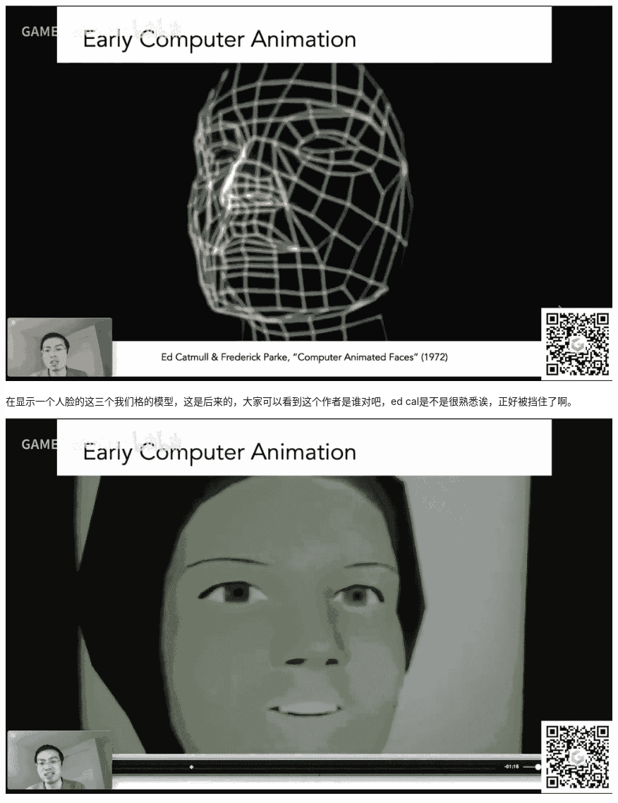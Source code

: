 ![](img/67c59d3a9154dfaefe30bbafed3093fa_13.png)

在显示一个人脸的这三个我们格的模型，这是后来的，大家可以看到这个作者是谁对吧，ed cal是不是很熟悉诶，正好被挡住了啊。



![](img/67c59d3a9154dfaefe30bbafed3093fa_15.png)
